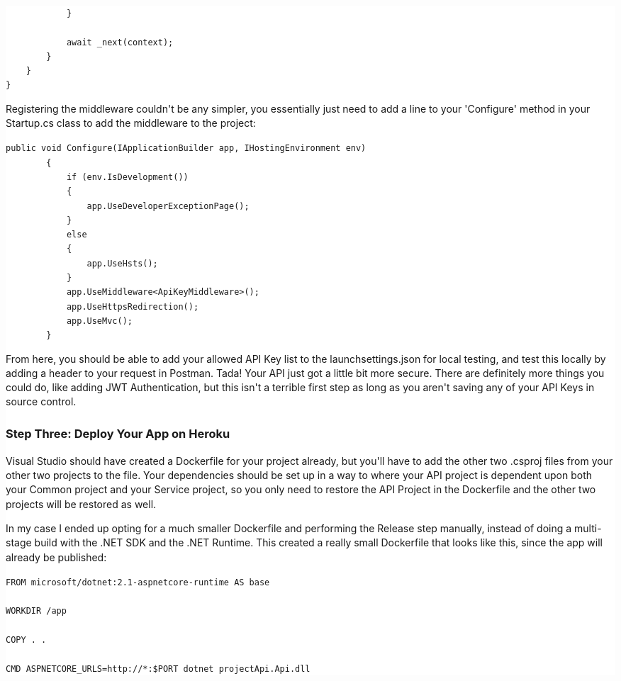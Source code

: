 ```
            }

            await _next(context);
        }
    }
}
```

Registering the middleware couldn't be any simpler, you essentially just need to add a line to your 'Configure' method in your Startup.cs class to add the middleware to the project:

```
public void Configure(IApplicationBuilder app, IHostingEnvironment env)
        {
            if (env.IsDevelopment())
            {
                app.UseDeveloperExceptionPage();
            }
            else
            {
                app.UseHsts();
            }
            app.UseMiddleware<ApiKeyMiddleware>();
            app.UseHttpsRedirection();
            app.UseMvc();
        }
```

From here, you should be able to add your allowed API Key list to the launchsettings.json for local testing, and test this locally by adding a header to your request in Postman. Tada! Your API just got a little bit more secure. There are definitely more things you could do, like adding JWT Authentication, but this isn't a terrible first step as long as you aren't saving any of your API Keys in source control.

### Step Three: Deploy Your App on Heroku

Visual Studio should have created a Dockerfile for your project already, but you'll have to add the other two .csproj files from your other two projects to the file. Your dependencies should be set up in a way to where your API project is dependent upon both your Common project and your Service project, so you only need to restore the API Project in the Dockerfile and the other two projects will be restored as well.

In my case I ended up opting for a much smaller Dockerfile and performing the Release step manually, instead of doing a multi-stage build with the .NET SDK and the .NET Runtime. This created a really small Dockerfile that looks like this, since the app will already be published:

```
FROM microsoft/dotnet:2.1-aspnetcore-runtime AS base

WORKDIR /app

COPY . .

CMD ASPNETCORE_URLS=http://*:$PORT dotnet projectApi.Api.dll
```
